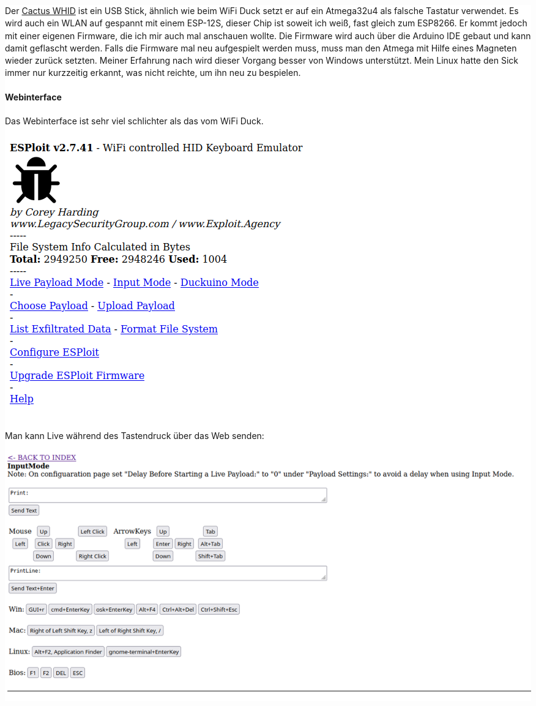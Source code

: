 Der [Cactus WHID](https://github.com/whid-injector/WHID) ist ein USB Stick, ähnlich wie beim WiFi Duck setzt er auf ein Atmega32u4 als falsche Tastatur verwendet. Es wird auch ein WLAN auf gespannt mit einem ESP-12S, dieser Chip ist soweit ich weiß, fast gleich zum ESP8266.
Er kommt jedoch mit einer eigenen Firmware, die ich mir auch mal anschauen wollte. Die Firmware wird auch über die Arduino IDE gebaut und kann damit geflascht werden.
Falls die Firmware mal neu aufgespielt werden muss, muss man den Atmega mit Hilfe eines Magneten wieder zurück setzten. Meiner Erfahrung nach wird dieser Vorgang besser von Windows unterstützt. Mein Linux hatte den Sick immer nur kurzzeitig erkannt, was nicht reichte, um ihn neu zu bespielen.

#### Webinterface
Das Webinterface ist sehr viel schlichter als das vom WiFi Duck.

![Cactus WHID](img/WHID_index.png)

Man kann Live während des Tastendruck über das Web senden:


![Cactus WHID](img/WHID_input.png)
